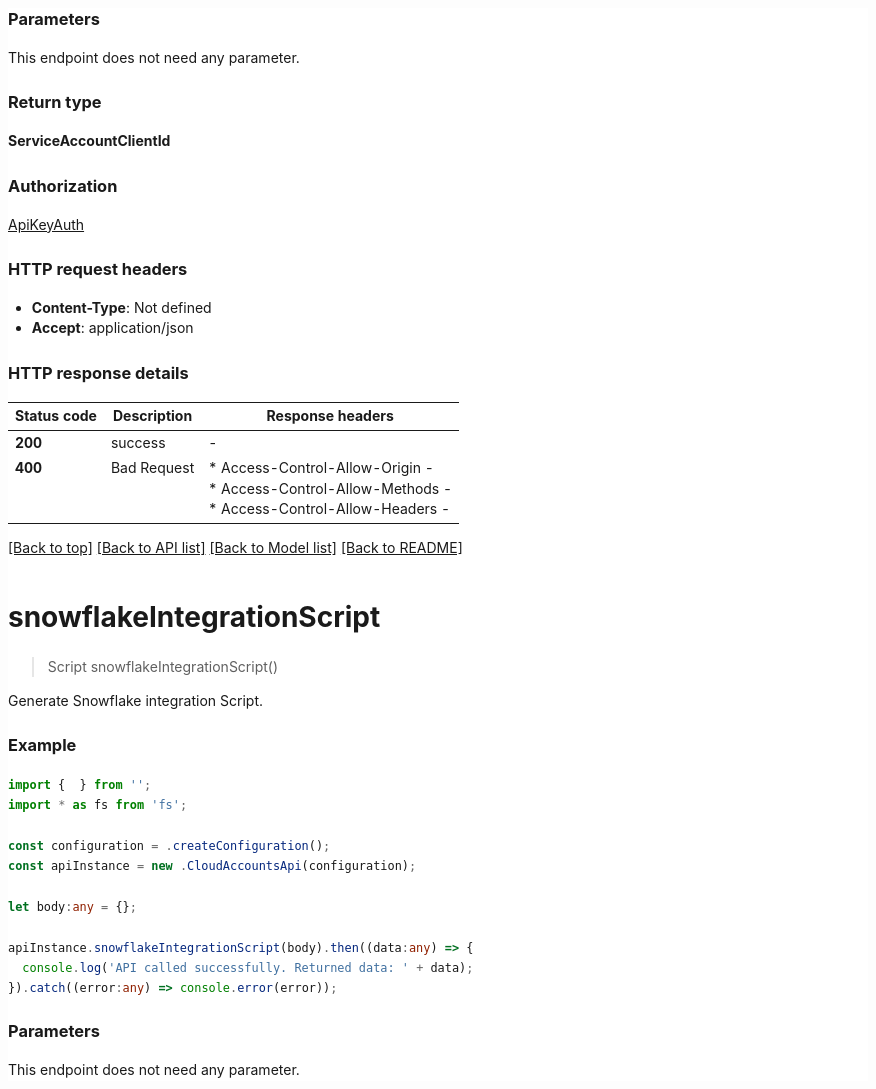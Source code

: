
### Parameters
This endpoint does not need any parameter.


### Return type

**ServiceAccountClientId**

### Authorization

[ApiKeyAuth](README.md#ApiKeyAuth)

### HTTP request headers

 - **Content-Type**: Not defined
 - **Accept**: application/json


### HTTP response details
| Status code | Description | Response headers |
|-------------|-------------|------------------|
**200** | success |  -  |
**400** | Bad Request |  * Access-Control-Allow-Origin -  <br>  * Access-Control-Allow-Methods -  <br>  * Access-Control-Allow-Headers -  <br>  |

[[Back to top]](#) [[Back to API list]](README.md#documentation-for-api-endpoints) [[Back to Model list]](README.md#documentation-for-models) [[Back to README]](README.md)

# **snowflakeIntegrationScript**
> Script snowflakeIntegrationScript()

Generate Snowflake integration Script.

### Example


```typescript
import {  } from '';
import * as fs from 'fs';

const configuration = .createConfiguration();
const apiInstance = new .CloudAccountsApi(configuration);

let body:any = {};

apiInstance.snowflakeIntegrationScript(body).then((data:any) => {
  console.log('API called successfully. Returned data: ' + data);
}).catch((error:any) => console.error(error));
```


### Parameters
This endpoint does not need any parameter.
